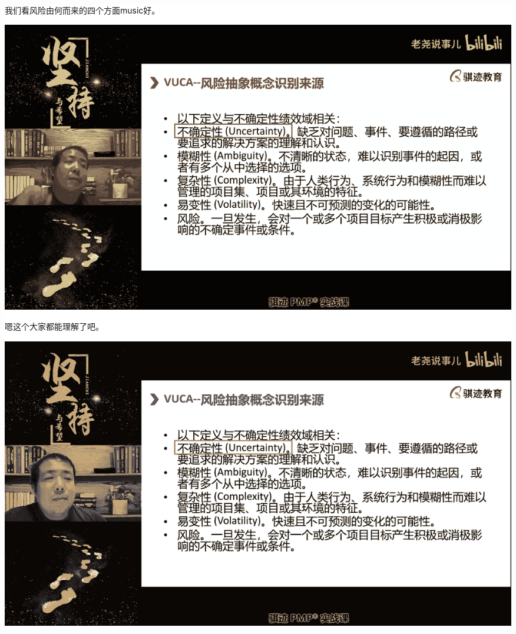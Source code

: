我们看风险由何而来的四个方面music好。

![](img/38b2fd5a1fa295d033fd4f59b20c3c4f_235.png)

嗯这个大家都能理解了吧。

![](img/38b2fd5a1fa295d033fd4f59b20c3c4f_237.png)
